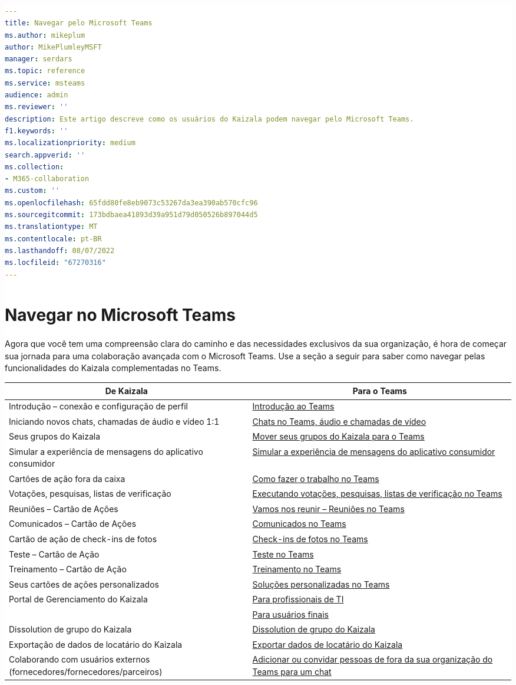 ```yaml
---
title: Navegar pelo Microsoft Teams
ms.author: mikeplum
author: MikePlumleyMSFT
manager: serdars
ms.topic: reference
ms.service: msteams
audience: admin
ms.reviewer: ''
description: Este artigo descreve como os usuários do Kaizala podem navegar pelo Microsoft Teams.
f1.keywords: ''
ms.localizationpriority: medium
search.appverid: ''
ms.collection:
- M365-collaboration
ms.custom: ''
ms.openlocfilehash: 65fdd80fe8eb9073c53267da3ea390ab570cfc96
ms.sourcegitcommit: 173bdbaea41893d39a951d79d050526b897044d5
ms.translationtype: MT
ms.contentlocale: pt-BR
ms.lasthandoff: 08/07/2022
ms.locfileid: "67270316"
---
```

# <a name="navigate-microsoft-teams"></a>Navegar no Microsoft Teams

Agora que você tem uma compreensão clara do caminho e das necessidades exclusivos da sua organização, é hora de começar sua jornada para uma colaboração avançada com o Microsoft Teams. Use a seção a seguir para saber como navegar pelas funcionalidades do Kaizala complementadas no Teams.

| De Kaizala | Para o Teams |
|---------|-----------------------|
| Introdução – conexão e configuração de perfil| [Introdução ao Teams](#getting-started) |
| Iniciando novos chats, chamadas de áudio e vídeo 1:1 | [Chats no Teams, áudio e chamadas de vídeo](#starting-new-chats-11-audio-and-video-calls) |
| Seus grupos do Kaizala| [Mover seus grupos do Kaizala para o Teams](#moving-your-kaizala-groups-to-microsoft-teams) |
| Simular a experiência de mensagens do aplicativo consumidor| [Simular a experiência de mensagens do aplicativo consumidor](#mimic-the-consumer-app-messaging-experience) |
| Cartões de ação fora da caixa |  [Como fazer o trabalho no Teams](#getting-work-done-in-teams) |
| Votações, pesquisas, listas de verificação| [Executando votações, pesquisas, listas de verificação no Teams](#polls-surveys-and-checklists-in-teams) |
| Reuniões – Cartão de Ações| [Vamos nos reunir – Reuniões no Teams](#getting-work-done-in-teams) |
| Comunicados – Cartão de Ações| [Comunicados no Teams](#announcements-in-teams) |
| Cartão de ação de check-ins de fotos| [Check-ins de fotos no Teams](#photo-check-ins)
| Teste – Cartão de Ação| [Teste no Teams](#quiz-in-teams)
| Treinamento – Cartão de Ação| [Treinamento no Teams](#training-in-teams) |
| Seus cartões de ações personalizados | [Soluções personalizadas no Teams](#moving-kaizala-custom-solutions-to-microsoft-teams) |
| Portal de Gerenciamento do Kaizala| [Para profissionais de TI](#it-professionals) |
| | [Para usuários finais](#end-user-guidance) |
| Dissolution de grupo do Kaizala| [Dissolution de grupo do Kaizala](#kaizala-group-dissolution) |
| Exportação de dados de locatário do Kaizala| [Exportar dados de locatário do Kaizala](#export-kaizala-tenant-data)  |
| Colaborando com usuários externos (fornecedores/fornecedores/parceiros)| [Adicionar ou convidar pessoas de fora da sua organização do Teams para um chat](#collaborating-with-external-usersvendorssupplierspartners) |